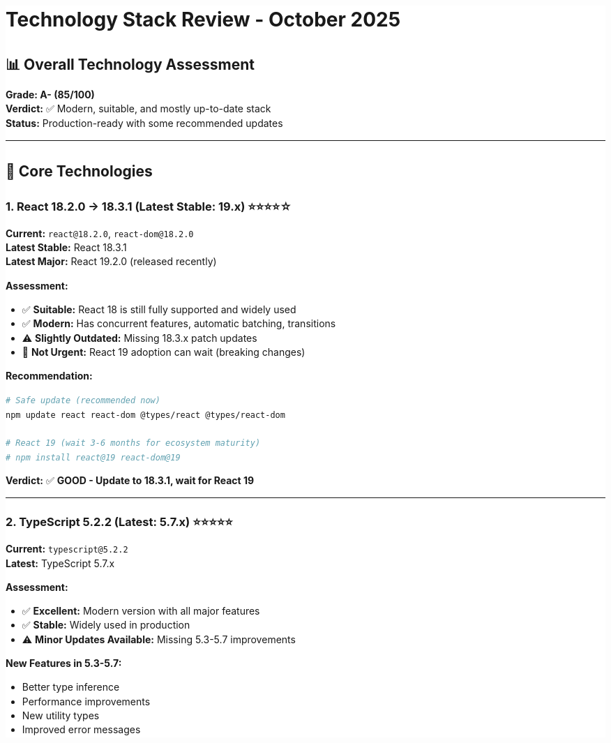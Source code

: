 # Technology Stack Review - October 2025

## 📊 Overall Technology Assessment

**Grade: A- (85/100)**  
**Verdict:** ✅ Modern, suitable, and mostly up-to-date stack  
**Status:** Production-ready with some recommended updates

---

## 🎯 Core Technologies

### 1. React 18.2.0 → 18.3.1 (Latest Stable: 19.x) ⭐⭐⭐⭐☆

**Current:** `react@18.2.0`, `react-dom@18.2.0`  
**Latest Stable:** React 18.3.1  
**Latest Major:** React 19.2.0 (released recently)

**Assessment:**
- ✅ **Suitable:** React 18 is still fully supported and widely used
- ✅ **Modern:** Has concurrent features, automatic batching, transitions
- ⚠️ **Slightly Outdated:** Missing 18.3.x patch updates
- 🔵 **Not Urgent:** React 19 adoption can wait (breaking changes)

**Recommendation:**
```bash
# Safe update (recommended now)
npm update react react-dom @types/react @types/react-dom

# React 19 (wait 3-6 months for ecosystem maturity)
# npm install react@19 react-dom@19
```

**Verdict:** ✅ **GOOD - Update to 18.3.1, wait for React 19**

---

### 2. TypeScript 5.2.2 (Latest: 5.7.x) ⭐⭐⭐⭐⭐

**Current:** `typescript@5.2.2`  
**Latest:** TypeScript 5.7.x

**Assessment:**
- ✅ **Excellent:** Modern version with all major features
- ✅ **Stable:** Widely used in production
- ⚠️ **Minor Updates Available:** Missing 5.3-5.7 improvements

**New Features in 5.3-5.7:**
- Better type inference
- Performance improvements
- New utility types
- Improved error messages
